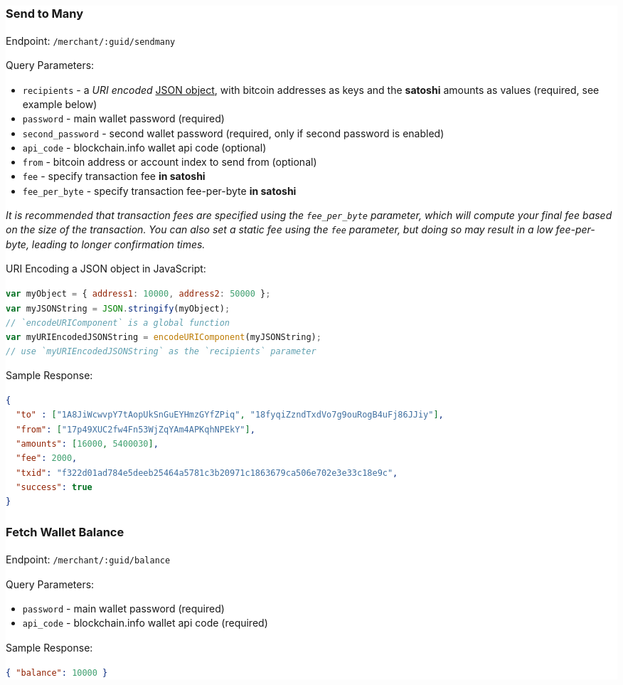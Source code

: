 ### Send to Many

Endpoint: `/merchant/:guid/sendmany`

Query Parameters:

  * `recipients` - a *URI encoded* [JSON object](http://json.org/example.html), with bitcoin addresses as keys and the **satoshi** amounts as values (required, see example below)
  * `password` - main wallet password (required)
  * `second_password` - second wallet password (required, only if second password is enabled)
  * `api_code` - blockchain.info wallet api code (optional)
  * `from` - bitcoin address or account index to send from (optional)
  * `fee` - specify transaction fee **in satoshi**
  * `fee_per_byte` - specify transaction fee-per-byte **in satoshi**

*It is recommended that transaction fees are specified using the `fee_per_byte` parameter, which will compute your final fee based on the size of the transaction. You can also set a static fee using the `fee` parameter, but doing so may result in a low fee-per-byte, leading to longer confirmation times.*

URI Encoding a JSON object in JavaScript:

```js
var myObject = { address1: 10000, address2: 50000 };
var myJSONString = JSON.stringify(myObject);
// `encodeURIComponent` is a global function
var myURIEncodedJSONString = encodeURIComponent(myJSONString);
// use `myURIEncodedJSONString` as the `recipients` parameter
```

Sample Response:

```json
{
  "to" : ["1A8JiWcwvpY7tAopUkSnGuEYHmzGYfZPiq", "18fyqiZzndTxdVo7g9ouRogB4uFj86JJiy"],
  "from": ["17p49XUC2fw4Fn53WjZqYAm4APKqhNPEkY"],
  "amounts": [16000, 5400030],
  "fee": 2000,
  "txid": "f322d01ad784e5deeb25464a5781c3b20971c1863679ca506e702e3e33c18e9c",
  "success": true
}
```

### Fetch Wallet Balance

Endpoint: `/merchant/:guid/balance`

Query Parameters:

  * `password` - main wallet password (required)
  * `api_code` - blockchain.info wallet api code (required)

Sample Response:

```json
{ "balance": 10000 }
```
